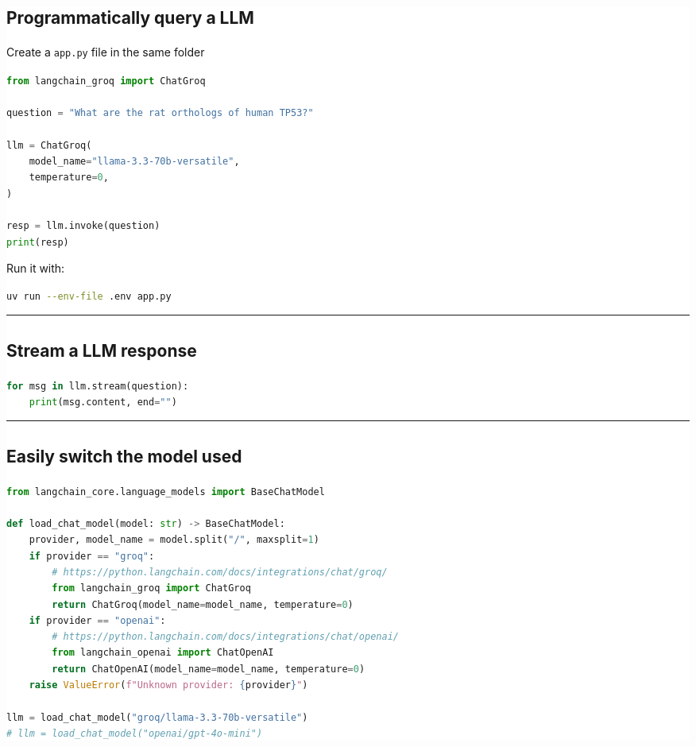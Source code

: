 
## Programmatically query a LLM

Create a `app.py` file in the same folder

```python
from langchain_groq import ChatGroq

question = "What are the rat orthologs of human TP53?"

llm = ChatGroq(
    model_name="llama-3.3-70b-versatile",
    temperature=0,
)

resp = llm.invoke(question)
print(resp)
```

Run it with:

```sh
uv run --env-file .env app.py
```

---

## Stream a LLM response

```python
for msg in llm.stream(question):
    print(msg.content, end="")
```

---

## Easily switch the model used

```python
from langchain_core.language_models import BaseChatModel

def load_chat_model(model: str) -> BaseChatModel:
    provider, model_name = model.split("/", maxsplit=1)
    if provider == "groq":
        # https://python.langchain.com/docs/integrations/chat/groq/
        from langchain_groq import ChatGroq
        return ChatGroq(model_name=model_name, temperature=0)
    if provider == "openai":
        # https://python.langchain.com/docs/integrations/chat/openai/
        from langchain_openai import ChatOpenAI
        return ChatOpenAI(model_name=model_name, temperature=0)
    raise ValueError(f"Unknown provider: {provider}")

llm = load_chat_model("groq/llama-3.3-70b-versatile")
# llm = load_chat_model("openai/gpt-4o-mini")
```
